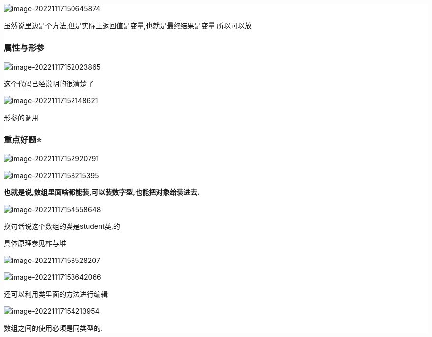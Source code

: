 ![image-20221117150645874](https://markdown-langxecho-save.oss-cn-hangzhou.aliyuncs.com/img/202301281547778.png)

虽然说里边是个方法,但是实际上返回值是变量,也就是最终结果是变量,所以可以放

### 属性与形参

![image-20221117152023865](https://markdown-langxecho-save.oss-cn-hangzhou.aliyuncs.com/img/202301281547084.png)

这个代码已经说明的很清楚了

![image-20221117152148621](https://markdown-langxecho-save.oss-cn-hangzhou.aliyuncs.com/img/202301281547621.png)

形参的调用

### 重点好题⭐

![image-20221117152920791](https://markdown-langxecho-save.oss-cn-hangzhou.aliyuncs.com/img/202301281547603.png)

![image-20221117153215395](https://markdown-langxecho-save.oss-cn-hangzhou.aliyuncs.com/img/202301281547877.png)

**也就是说,数组里面啥都能装,可以装数字型,也能把对象给装进去.**

![image-20221117154558648](https://markdown-langxecho-save.oss-cn-hangzhou.aliyuncs.com/img/202301281547890.png)

换句话说这个数组的类是student类,的

具体原理参见柞与堆

![image-20221117153528207](https://markdown-langxecho-save.oss-cn-hangzhou.aliyuncs.com/img/202301281547105.png)

![image-20221117153642066](https://markdown-langxecho-save.oss-cn-hangzhou.aliyuncs.com/img/202301281547563.png)

还可以利用类里面的方法进行编辑

![image-20221117154213954](https://markdown-langxecho-save.oss-cn-hangzhou.aliyuncs.com/img/202301281547499.png)

数组之间的使用必须是同类型的.

